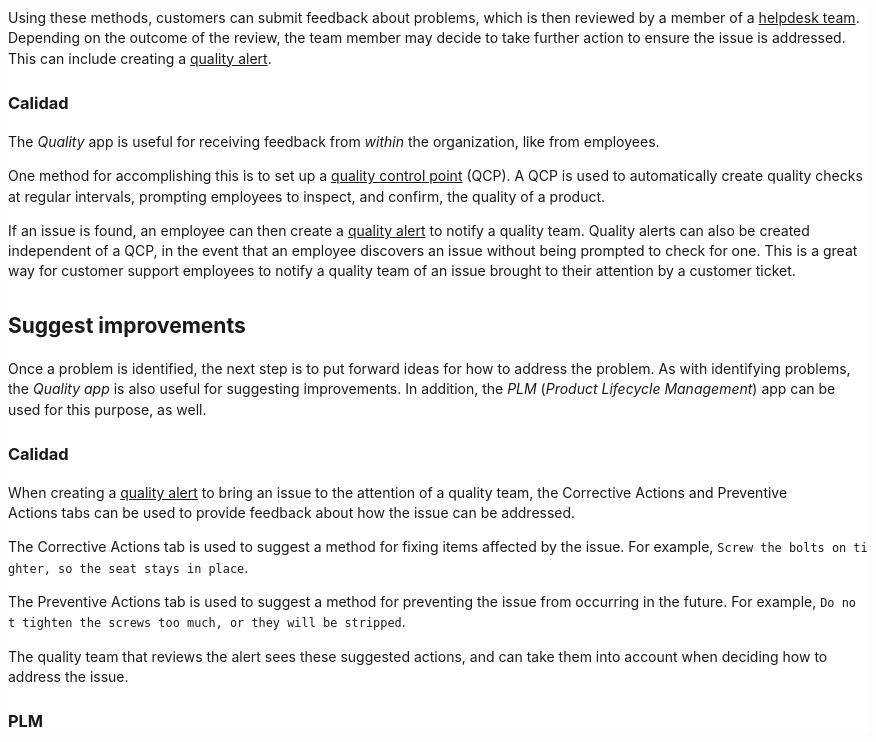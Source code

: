 Using these methods, customers can submit feedback about problems, which is then reviewed by a member of a [helpdesk team](https://www.odoo.com/documentation/17.0/es/applications/services/helpdesk.html). Depending on the outcome of the review, the team member may decide to take further action to ensure the issue is addressed. This can include creating a [quality alert](https://www.odoo.com/documentation/17.0/es/applications/inventory_and_mrp/quality/quality_management/quality_alerts.html).

### Calidad[](https://www.odoo.com/documentation/17.0/es/applications/inventory_and_mrp/manufacturing/workflows/continuous_improvement.html#quality "Enlazar permanentemente con este título")

The _Quality_ app is useful for receiving feedback from _within_ the organization, like from employees.

One method for accomplishing this is to set up a [quality control point](https://www.odoo.com/documentation/17.0/es/applications/inventory_and_mrp/quality/quality_management/quality_control_points.html) (QCP). A QCP is used to automatically create quality checks at regular intervals, prompting employees to inspect, and confirm, the quality of a product.

If an issue is found, an employee can then create a [quality alert](https://www.odoo.com/documentation/17.0/es/applications/inventory_and_mrp/quality/quality_management/quality_alerts.html) to notify a quality team. Quality alerts can also be created independent of a QCP, in the event that an employee discovers an issue without being prompted to check for one. This is a great way for customer support employees to notify a quality team of an issue brought to their attention by a customer ticket.

## Suggest improvements[](https://www.odoo.com/documentation/17.0/es/applications/inventory_and_mrp/manufacturing/workflows/continuous_improvement.html#suggest-improvements "Enlazar permanentemente con este título")

Once a problem is identified, the next step is to put forward ideas for how to address the problem. As with identifying problems, the _Quality app_ is also useful for suggesting improvements. In addition, the _PLM_ (_Product Lifecycle Management_) app can be used for this purpose, as well.

### Calidad[](https://www.odoo.com/documentation/17.0/es/applications/inventory_and_mrp/manufacturing/workflows/continuous_improvement.html#id1 "Enlazar permanentemente con este título")

When creating a [quality alert](https://www.odoo.com/documentation/17.0/es/applications/inventory_and_mrp/quality/quality_management/quality_alerts.html) to bring an issue to the attention of a quality team, the Corrective Actions and Preventive Actions tabs can be used to provide feedback about how the issue can be addressed.

The Corrective Actions tab is used to suggest a method for fixing items affected by the issue. For example, `Screw the bolts on tighter, so the seat stays in place`.

The Preventive Actions tab is used to suggest a method for preventing the issue from occurring in the future. For example, `Do not tighten the screws too much, or they will be stripped`.

The quality team that reviews the alert sees these suggested actions, and can take them into account when deciding how to address the issue.

### PLM[](https://www.odoo.com/documentation/17.0/es/applications/inventory_and_mrp/manufacturing/workflows/continuous_improvement.html#plm "Enlazar permanentemente con este título")
